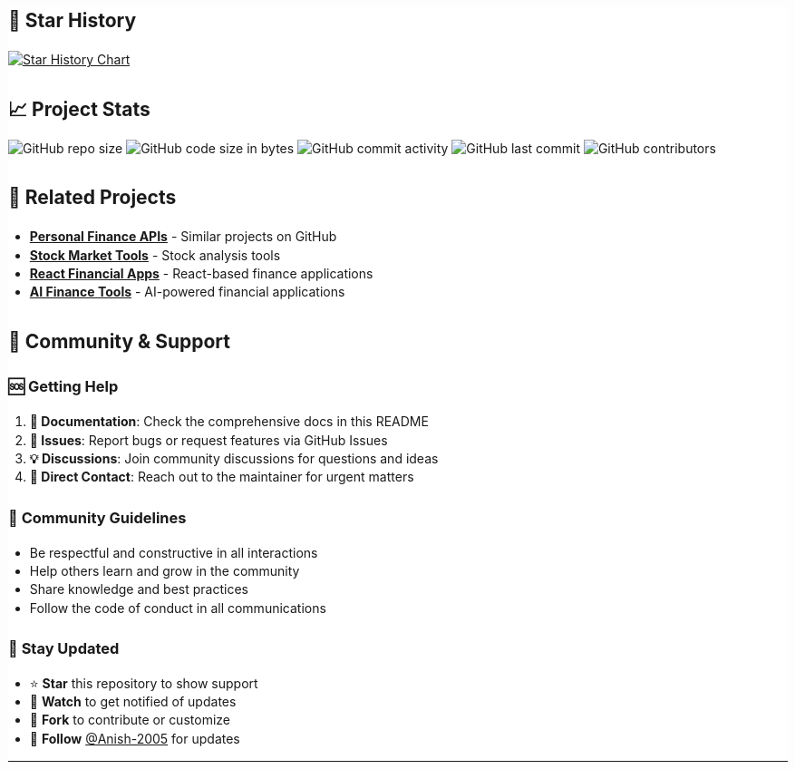 ## 🌟 Star History

[![Star History Chart](https://api.star-history.com/svg?repos=Anish-2005/Google-Solutions&type=Date)](https://star-history.com/#Anish-2005/Google-Solutions&Date)

## 📈 Project Stats

![GitHub repo size](https://img.shields.io/github/repo-size/Anish-2005/Google-Solutions)
![GitHub code size in bytes](https://img.shields.io/github/languages/code-size/Anish-2005/Google-Solutions)
![GitHub commit activity](https://img.shields.io/github/commit-activity/m/Anish-2005/Google-Solutions)
![GitHub last commit](https://img.shields.io/github/last-commit/Anish-2005/Google-Solutions)
![GitHub contributors](https://img.shields.io/github/contributors/Anish-2005/Google-Solutions)

## 🔗 Related Projects

- **[Personal Finance APIs](https://github.com/topics/personal-finance)** - Similar projects on GitHub
- **[Stock Market Tools](https://github.com/topics/stock-market)** - Stock analysis tools
- **[React Financial Apps](https://github.com/topics/react-finance)** - React-based finance applications
- **[AI Finance Tools](https://github.com/topics/ai-finance)** - AI-powered financial applications

## 💬 Community & Support

### 🆘 **Getting Help**

1. **📖 Documentation**: Check the comprehensive docs in this README
2. **🐛 Issues**: Report bugs or request features via GitHub Issues
3. **💡 Discussions**: Join community discussions for questions and ideas
4. **📧 Direct Contact**: Reach out to the maintainer for urgent matters

### 🤝 **Community Guidelines**

- Be respectful and constructive in all interactions
- Help others learn and grow in the community
- Share knowledge and best practices
- Follow the code of conduct in all communications

### 📢 **Stay Updated**

- ⭐ **Star** this repository to show support
- 👀 **Watch** to get notified of updates
- 🍴 **Fork** to contribute or customize
- 📱 **Follow** [@Anish-2005](https://github.com/Anish-2005) for updates

---

<div align="center">
